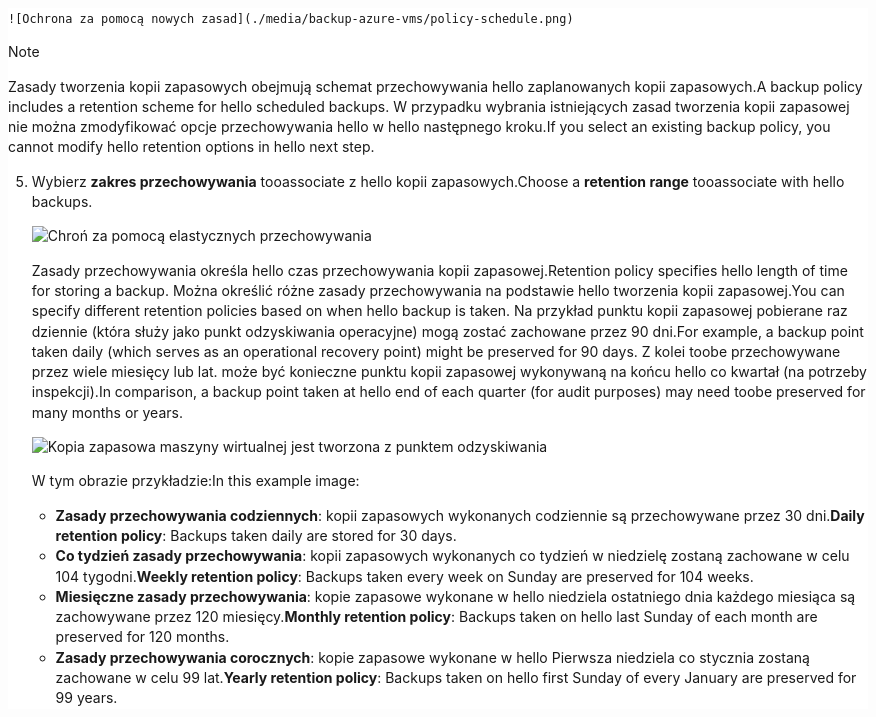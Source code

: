     ![Ochrona za pomocą nowych zasad](./media/backup-azure-vms/policy-schedule.png)

   > [!NOTE]
   > <span data-ttu-id="11dca-193">Zasady tworzenia kopii zapasowych obejmują schemat przechowywania hello zaplanowanych kopii zapasowych.</span><span class="sxs-lookup"><span data-stu-id="11dca-193">A backup policy includes a retention scheme for hello scheduled backups.</span></span> <span data-ttu-id="11dca-194">W przypadku wybrania istniejących zasad tworzenia kopii zapasowej nie można zmodyfikować opcje przechowywania hello w hello następnego kroku.</span><span class="sxs-lookup"><span data-stu-id="11dca-194">If you select an existing backup policy, you cannot modify hello retention options in hello next step.</span></span>
   >
   >

5. <span data-ttu-id="11dca-195">Wybierz **zakres przechowywania** tooassociate z hello kopii zapasowych.</span><span class="sxs-lookup"><span data-stu-id="11dca-195">Choose a **retention range** tooassociate with hello backups.</span></span>

    ![Chroń za pomocą elastycznych przechowywania](./media/backup-azure-vms/policy-retention.png)

    <span data-ttu-id="11dca-197">Zasady przechowywania określa hello czas przechowywania kopii zapasowej.</span><span class="sxs-lookup"><span data-stu-id="11dca-197">Retention policy specifies hello length of time for storing a backup.</span></span> <span data-ttu-id="11dca-198">Można określić różne zasady przechowywania na podstawie hello tworzenia kopii zapasowej.</span><span class="sxs-lookup"><span data-stu-id="11dca-198">You can specify different retention policies based on when hello backup is taken.</span></span> <span data-ttu-id="11dca-199">Na przykład punktu kopii zapasowej pobierane raz dziennie (która służy jako punkt odzyskiwania operacyjne) mogą zostać zachowane przez 90 dni.</span><span class="sxs-lookup"><span data-stu-id="11dca-199">For example, a backup point taken daily (which serves as an operational recovery point) might be preserved for 90 days.</span></span> <span data-ttu-id="11dca-200">Z kolei toobe przechowywane przez wiele miesięcy lub lat. może być konieczne punktu kopii zapasowej wykonywaną na końcu hello co kwartał (na potrzeby inspekcji).</span><span class="sxs-lookup"><span data-stu-id="11dca-200">In comparison, a backup point taken at hello end of each quarter (for audit purposes) may need toobe preserved for many months or years.</span></span>

    ![Kopia zapasowa maszyny wirtualnej jest tworzona z punktem odzyskiwania](./media/backup-azure-vms/long-term-retention.png)

    <span data-ttu-id="11dca-202">W tym obrazie przykładzie:</span><span class="sxs-lookup"><span data-stu-id="11dca-202">In this example image:</span></span>

   * <span data-ttu-id="11dca-203">**Zasady przechowywania codziennych**: kopii zapasowych wykonanych codziennie są przechowywane przez 30 dni.</span><span class="sxs-lookup"><span data-stu-id="11dca-203">**Daily retention policy**: Backups taken daily are stored for 30 days.</span></span>
   * <span data-ttu-id="11dca-204">**Co tydzień zasady przechowywania**: kopii zapasowych wykonanych co tydzień w niedzielę zostaną zachowane w celu 104 tygodni.</span><span class="sxs-lookup"><span data-stu-id="11dca-204">**Weekly retention policy**: Backups taken every week on Sunday are preserved for 104 weeks.</span></span>
   * <span data-ttu-id="11dca-205">**Miesięczne zasady przechowywania**: kopie zapasowe wykonane w hello niedziela ostatniego dnia każdego miesiąca są zachowywane przez 120 miesięcy.</span><span class="sxs-lookup"><span data-stu-id="11dca-205">**Monthly retention policy**: Backups taken on hello last Sunday of each month are preserved for 120 months.</span></span>
   * <span data-ttu-id="11dca-206">**Zasady przechowywania corocznych**: kopie zapasowe wykonane w hello Pierwsza niedziela co stycznia zostaną zachowane w celu 99 lat.</span><span class="sxs-lookup"><span data-stu-id="11dca-206">**Yearly retention policy**: Backups taken on hello first Sunday of every January are preserved for 99 years.</span></span>
